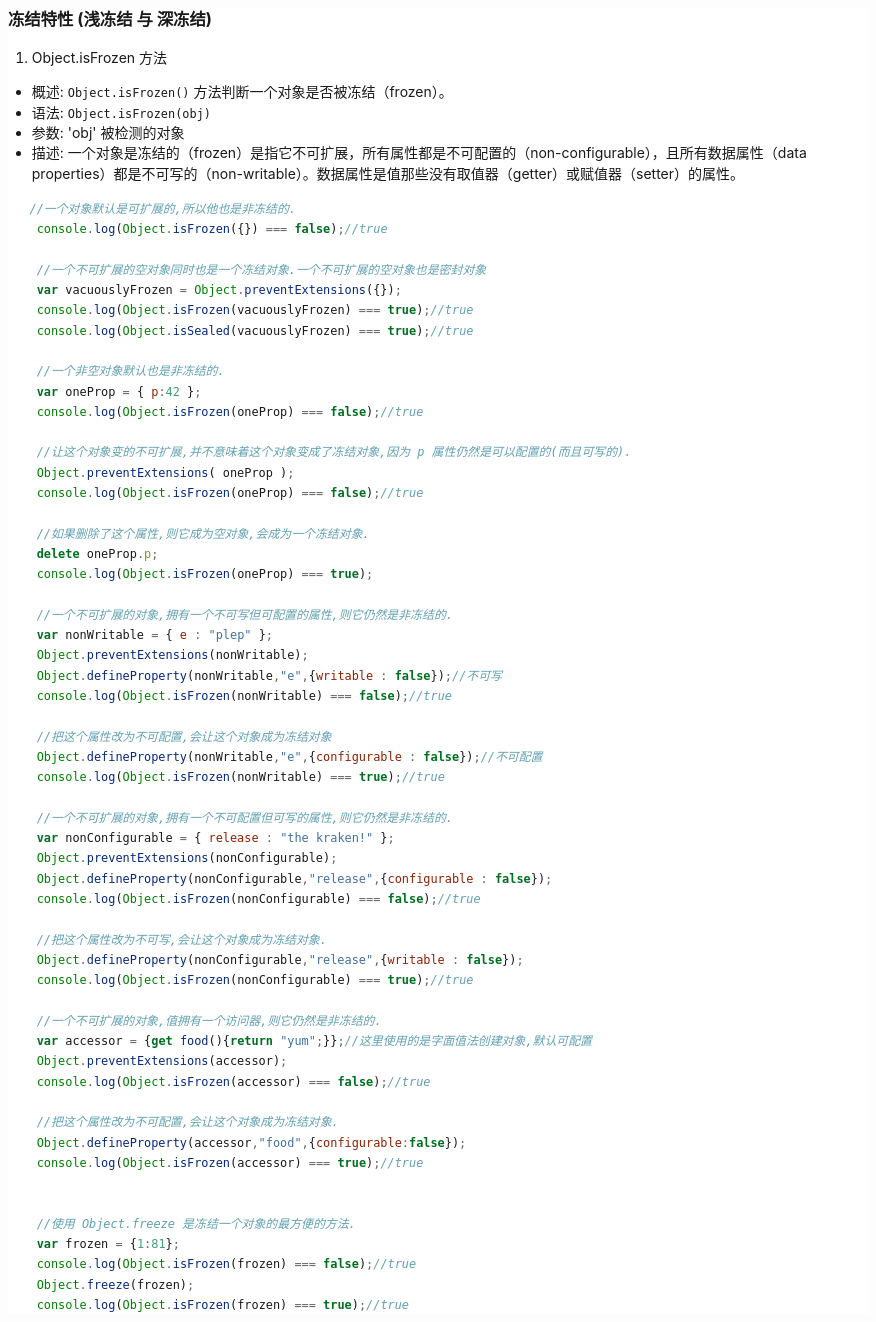 ### 冻结特性 (浅冻结 与 深冻结)
1. Object.isFrozen 方法
* 概述: `Object.isFrozen()` 方法判断一个对象是否被冻结（frozen）。
* 语法: `Object.isFrozen(obj)`
* 参数: 'obj' 被检测的对象
* 描述: 一个对象是冻结的（frozen）是指它不可扩展，所有属性都是不可配置的（non-configurable），且所有数据属性（data properties）都是不可写的（non-writable）。数据属性是值那些没有取值器（getter）或赋值器（setter）的属性。
```js
   //一个对象默认是可扩展的,所以他也是非冻结的.
    console.log(Object.isFrozen({}) === false);//true

    //一个不可扩展的空对象同时也是一个冻结对象.一个不可扩展的空对象也是密封对象
    var vacuouslyFrozen = Object.preventExtensions({});
    console.log(Object.isFrozen(vacuouslyFrozen) === true);//true
    console.log(Object.isSealed(vacuouslyFrozen) === true);//true

    //一个非空对象默认也是非冻结的.
    var oneProp = { p:42 };
    console.log(Object.isFrozen(oneProp) === false);//true

    //让这个对象变的不可扩展,并不意味着这个对象变成了冻结对象,因为 p 属性仍然是可以配置的(而且可写的).
    Object.preventExtensions( oneProp );
    console.log(Object.isFrozen(oneProp) === false);//true

    //如果删除了这个属性,则它成为空对象,会成为一个冻结对象.
    delete oneProp.p;
    console.log(Object.isFrozen(oneProp) === true);

    //一个不可扩展的对象,拥有一个不可写但可配置的属性,则它仍然是非冻结的.
    var nonWritable = { e : "plep" };
    Object.preventExtensions(nonWritable);
    Object.defineProperty(nonWritable,"e",{writable : false});//不可写
    console.log(Object.isFrozen(nonWritable) === false);//true

    //把这个属性改为不可配置,会让这个对象成为冻结对象
    Object.defineProperty(nonWritable,"e",{configurable : false});//不可配置
    console.log(Object.isFrozen(nonWritable) === true);//true

    //一个不可扩展的对象,拥有一个不可配置但可写的属性,则它仍然是非冻结的.
    var nonConfigurable = { release : "the kraken!" };
    Object.preventExtensions(nonConfigurable);
    Object.defineProperty(nonConfigurable,"release",{configurable : false});
    console.log(Object.isFrozen(nonConfigurable) === false);//true

    //把这个属性改为不可写,会让这个对象成为冻结对象.
    Object.defineProperty(nonConfigurable,"release",{writable : false});
    console.log(Object.isFrozen(nonConfigurable) === true);//true

    //一个不可扩展的对象,值拥有一个访问器,则它仍然是非冻结的.
    var accessor = {get food(){return "yum";}};//这里使用的是字面值法创建对象,默认可配置
    Object.preventExtensions(accessor);
    console.log(Object.isFrozen(accessor) === false);//true

    //把这个属性改为不可配置,会让这个对象成为冻结对象.
    Object.defineProperty(accessor,"food",{configurable:false});
    console.log(Object.isFrozen(accessor) === true);//true


    //使用 Object.freeze 是冻结一个对象的最方便的方法.
    var frozen = {1:81};
    console.log(Object.isFrozen(frozen) === false);//true
    Object.freeze(frozen);
    console.log(Object.isFrozen(frozen) === true);//true
```